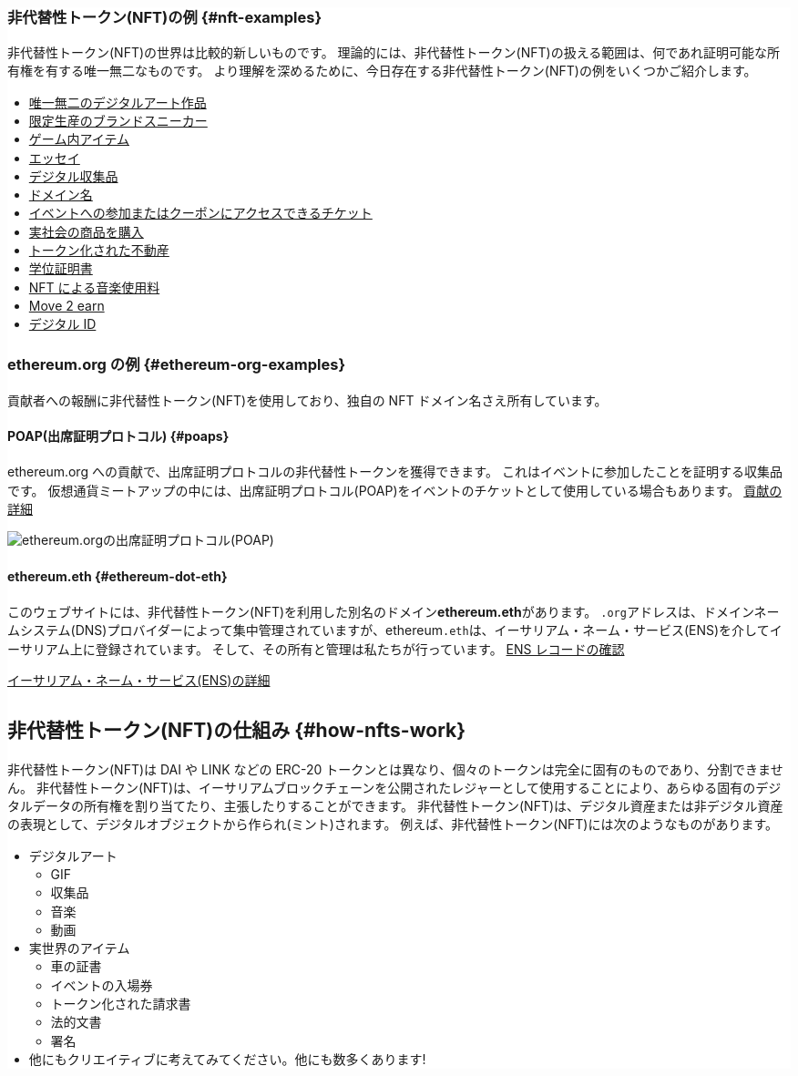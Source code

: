 ### 非代替性トークン(NFT)の例 {#nft-examples}

非代替性トークン(NFT)の世界は比較的新しいものです。 理論的には、非代替性トークン(NFT)の扱える範囲は、何であれ証明可能な所有権を有する唯一無二なものです。 より理解を深めるために、今日存在する非代替性トークン(NFT)の例をいくつかご紹介します。

- [唯一無二のデジタルアート作品](https://foundation.app/artworks)
- [限定生産のブランドスニーカー](https://www.metagrail.co/auctions/91cf83fb-3477-4155-aae8-6dcb9b853397)
- [ゲーム内アイテム](https://market.decentraland.org/)
- [エッセイ](https://zora.co/0x517bab7661C315C63C6465EEd1b4248e6f7FE183/145)
- [デジタル収集品](https://www.larvalabs.com/cryptopunks/details/1)
- [ドメイン名](https://app.ens.domains/name/ethereum.eth)
- [イベントへの参加またはクーポンにアクセスできるチケット](https://www.yellowheart.io/)
- [実社会の商品を購入](https://www.tangible.store/)
- [トークン化された不動産](https://realt.co/)
- [学位証明書](https://www.degreecert.com/)
- [NFT による音楽使用料](https://opulous.org/)
- [Move 2 earn](https://yeticoineth.com/about.html)
- [デジタル ID](https://photochromic.io/)

### ethereum.org の例 {#ethereum-org-examples}

貢献者への報酬に非代替性トークン(NFT)を使用しており、独自の NFT ドメイン名さえ所有しています。

#### POAP(出席証明プロトコル) {#poaps}

ethereum.org への貢献で、出席証明プロトコルの非代替性トークンを獲得できます。 これはイベントに参加したことを証明する収集品です。 仮想通貨ミートアップの中には、出席証明プロトコル(POAP)をイベントのチケットとして使用している場合もあります。 [貢献の詳細](/contributing/#poap)

![ethereum.orgの出席証明プロトコル(POAP)](../../../../assets/use-cases/poap.png)

#### ethereum.eth {#ethereum-dot-eth}

このウェブサイトには、非代替性トークン(NFT)を利用した別名のドメイン**ethereum.eth**があります。 `.org`アドレスは、ドメインネームシステム(DNS)プロバイダーによって集中管理されていますが、ethereum`.eth`は、イーサリアム・ネーム・サービス(ENS)を介してイーサリアム上に登録されています。 そして、その所有と管理は私たちが行っています。 [ENS レコードの確認](https://app.ens.domains/name/ethereum.eth)

[イーサリアム・ネーム・サービス(ENS)の詳細](https://app.ens.domains)

## 非代替性トークン(NFT)の仕組み {#how-nfts-work}

非代替性トークン(NFT)は DAI や LINK などの ERC-20 トークンとは異なり、個々のトークンは完全に固有のものであり、分割できません。 非代替性トークン(NFT)は、イーサリアムブロックチェーンを公開されたレジャーとして使用することにより、あらゆる固有のデジタルデータの所有権を割り当てたり、主張したりすることができます。 非代替性トークン(NFT)は、デジタル資産または非デジタル資産の表現として、デジタルオブジェクトから作られ(ミント)されます。 例えば、非代替性トークン(NFT)には次のようなものがあります。

- デジタルアート
  - GIF
  - 収集品
  - 音楽
  - 動画
- 実世界のアイテム
  - 車の証書
  - イベントの入場券
  - トークン化された請求書
  - 法的文書
  - 署名
- 他にもクリエイティブに考えてみてください。他にも数多くあります!
